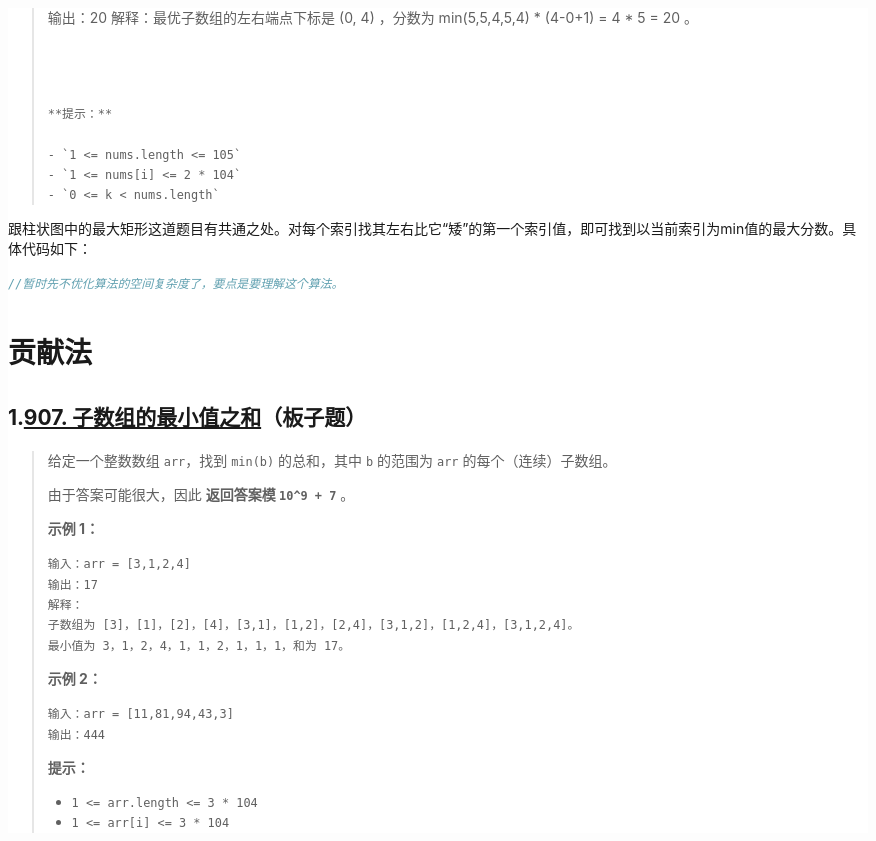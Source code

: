 > 输出：20
> 解释：最优子数组的左右端点下标是 (0, 4) ，分数为 min(5,5,4,5,4) * (4-0+1) = 4 * 5 = 20 。
> ```
>
>  
>
> **提示：**
>
> - `1 <= nums.length <= 105`
> - `1 <= nums[i] <= 2 * 104`
> - `0 <= k < nums.length`

跟柱状图中的最大矩形这道题目有共通之处。对每个索引找其左右比它“矮”的第一个索引值，即可找到以当前索引为min值的最大分数。具体代码如下：
```c++
//暂时先不优化算法的空间复杂度了，要点是要理解这个算法。

```



# 贡献法

## 1.[907. 子数组的最小值之和](https://leetcode.cn/problems/sum-of-subarray-minimums/)（板子题）

> 给定一个整数数组 `arr`，找到 `min(b)` 的总和，其中 `b` 的范围为 `arr` 的每个（连续）子数组。
>
> 由于答案可能很大，因此 **返回答案模 `10^9 + 7`** 。
>
>  
>
> **示例 1：**
>
> ```
> 输入：arr = [3,1,2,4]
> 输出：17
> 解释：
> 子数组为 [3]，[1]，[2]，[4]，[3,1]，[1,2]，[2,4]，[3,1,2]，[1,2,4]，[3,1,2,4]。 
> 最小值为 3，1，2，4，1，1，2，1，1，1，和为 17。
> ```
>
> **示例 2：**
>
> ```
> 输入：arr = [11,81,94,43,3]
> 输出：444
> ```
>
>  
>
> **提示：**
>
> - `1 <= arr.length <= 3 * 104`
> - `1 <= arr[i] <= 3 * 104`
